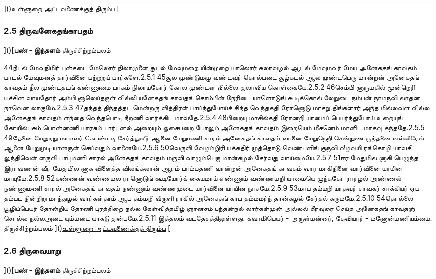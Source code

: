 ]()[உள்ளுறை அட்டவணைக்குத் திரும்ப](https://www.projectmadurai.org/pm_etexts/utf8/pmuni0157.html#hd204)
[
### 2.5 திருவனேகதங்காபதம்

]()[**பண் - இந்தளம்**
திருச்சிற்றம்பலம்

44நீடல் மேவுநிமிர் புன்சடை மேலொர் நிலாமுளை
சூடல் மேவுமறை யின்முறை யாலொர் சுலாவழல்
ஆடல் மேவுமவர் மேய அனேகதங் காவதம்
பாடல் மேவுமனத் தார்வினை பற்றறுப் பார்களே.2.5.1  45சூல முண்டுமழு வுண்டவர் தொல்படை சூழ்கடல்
ஆல முண்டபெரு மான்றன் அனேகதங் காவதம்
நீல முண்டதடங் கண்ணுமை பாகம் நிலாயதோர்
கோல முண்டள வில்லை குலாவிய கொள்கையே.2.5.2  46செம்பி னாருமதில் மூன்றெரி யச்சின வாயதோர்
அம்பி னாலெய்தருள் வில்லி யனேகதங் காவதங்
கொம்பின் நேரிடை யாளொடுங் கூடிக்கொல் லேறுடை
நம்பன் நாமநவி லாதன நாவென லாகுமே.2.5.3  47தந்தத் திந்தத்தட மென்றரு வித்திரள் பாய்ந்துபோய்ச்
சிந்த வெந்தகதி ரோனொடு மாசறு திங்களார்
அந்த மில்லவள வில்ல அனேகதங் காவதம்
எந்தை வெந்தபொடி நீறணி வார்க்கிட மாவதே.2.5.4  48பிறையு மாசில்கதி ரோனறி யாமைப் பெயர்ந்துபோய்
உறையுங் கோயில்பசும் பொன்னணி யாரசும் பார்புனல்
அறையும் ஓசைபறை போலும் அனேகதங் காவதம்
இறையெம் மீசனெம் மானிட மாகவு கந்ததே.2.5.5  49தேனை யேறுநறு மாமலர் கொண்டடி சேர்த்துவீர்
ஆனை யேறுமணி சாரல் அனேகதங் காவதம்
வானை யேறுநெறி சென்றுண ருந்தனை வல்லிரேல்
ஆனை யேறுமுடி யானருள் செய்வதும் வானையே.2.5.6  50வெருவி வேழம்இரி யக்கதிர் முத்தொடு வெண்பளிங்
குருவி வீழவயி ரங்கொழி யாவகி லுந்திவெள்
ளருவி பாயுமணி சாரல் அனேகதங் காவதம்
மருவி வாழும்பெரு மான்கழல் சேர்வது வாய்மையே.2.5.7  51ஈர மேதுமில னாகி யெழுந்த இராவணன்
வீர மேதுமில னாக விளைத்த விலங்கலான்
ஆரம் பாம்பதணி வான்றன் அனேகதங் காவதம்
வார மாகிநினை வார்வினை யாயின மாயுமே.2.5.8  52கண்ணன் வண்ணமல ரானொடுங் கூடியோர்க் கையமாய்
எண்ணும் வண்ணமறி யாமையெ ழுந்ததோ ராரழல்
அண்ணல் நண்ணுமணி சாரல் அனேகதங் காவதம்
நண்ணும் வண்ணமுடை யார்வினை யாயின நாசமே.2.5.9  53மாப தம்மறி யாதவர் சாவகர் சாக்கியர்
ஏப தம்பட நின்றிறு மாந்துழல் வார்கள்தாம்
ஆப தம்மறி வீருளி ராகில் அனேகதங்
காப தம்மமர்ந் தான்கழல் சேர்தல் கருமமே.2.5.10  54தொல்லை யூழிப்பெயர் தோன்றிய தோணி புரத்திறை
நல்ல கேள்வித்தமிழ் ஞானசம் பந்தன்நல் லார்கள்முன்
அல்லல் தீரவுரை செய்த அனேகதங் காவதஞ்
சொல்ல நல்லஅடை யும்மடை யாசுடு துன்பமே.2.5.11 இத்தலம் வடதேசத்திலுள்ளது.
சுவாமிபெயர் - அருள்மன்னர், தேவியார் - மனோன்மணியம்மை.
திருச்சிற்றம்பலம்
]()[உள்ளுறை அட்டவணைக்குத் திரும்ப](https://www.projectmadurai.org/pm_etexts/utf8/pmuni0157.html#hd205)
[
### 2.6 திருவையாறு

]()[**பண் - இந்தளம்**
திருச்சிற்றம்பலம்
